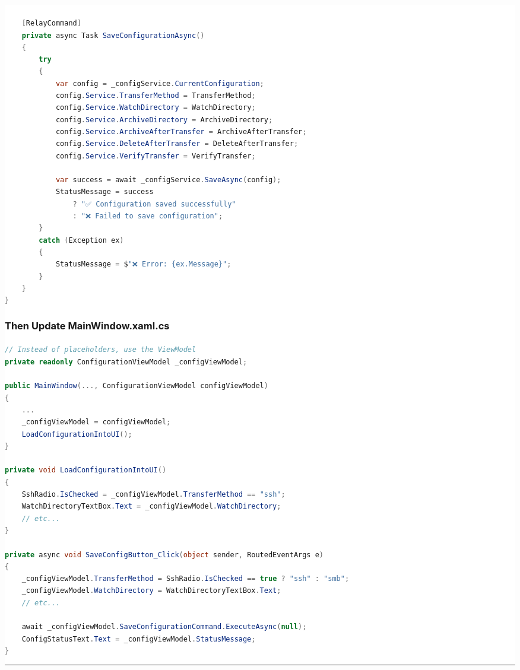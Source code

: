 ```csharp

    [RelayCommand]
    private async Task SaveConfigurationAsync()
    {
        try
        {
            var config = _configService.CurrentConfiguration;
            config.Service.TransferMethod = TransferMethod;
            config.Service.WatchDirectory = WatchDirectory;
            config.Service.ArchiveDirectory = ArchiveDirectory;
            config.Service.ArchiveAfterTransfer = ArchiveAfterTransfer;
            config.Service.DeleteAfterTransfer = DeleteAfterTransfer;
            config.Service.VerifyTransfer = VerifyTransfer;

            var success = await _configService.SaveAsync(config);
            StatusMessage = success 
                ? "✅ Configuration saved successfully" 
                : "❌ Failed to save configuration";
        }
        catch (Exception ex)
        {
            StatusMessage = $"❌ Error: {ex.Message}";
        }
    }
}
```

### Then Update MainWindow.xaml.cs
```csharp
// Instead of placeholders, use the ViewModel
private readonly ConfigurationViewModel _configViewModel;

public MainWindow(..., ConfigurationViewModel configViewModel)
{
    ...
    _configViewModel = configViewModel;
    LoadConfigurationIntoUI();
}

private void LoadConfigurationIntoUI()
{
    SshRadio.IsChecked = _configViewModel.TransferMethod == "ssh";
    WatchDirectoryTextBox.Text = _configViewModel.WatchDirectory;
    // etc...
}

private async void SaveConfigButton_Click(object sender, RoutedEventArgs e)
{
    _configViewModel.TransferMethod = SshRadio.IsChecked == true ? "ssh" : "smb";
    _configViewModel.WatchDirectory = WatchDirectoryTextBox.Text;
    // etc...
    
    await _configViewModel.SaveConfigurationCommand.ExecuteAsync(null);
    ConfigStatusText.Text = _configViewModel.StatusMessage;
}
```

---